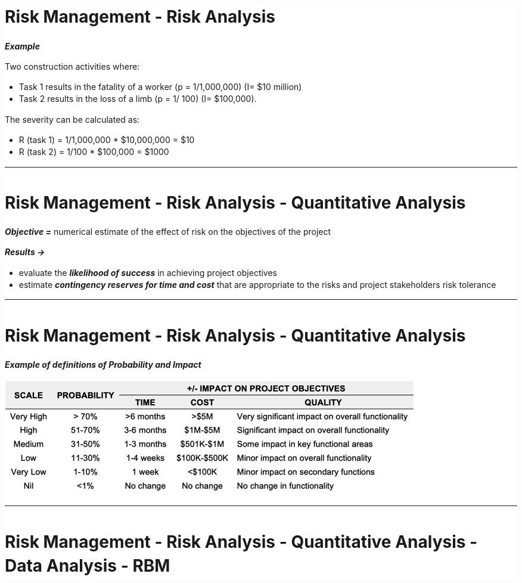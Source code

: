 
# Risk Management - Risk Analysis

***Example***

Two construction activities where: 
* Task 1 results in the fatality of a worker (p = 1/1,000,000) (I= $10 million) 
* Task 2 results in the loss of a limb (p = 1/ 100) (I= $100,000).

The severity can be calculated as:
* R (task 1) = 1/1,000,000 * $10,000,000 = $10 
* R (task 2) = 1/100 * $100,000 = $1000 

---

# Risk Management - Risk Analysis - Quantitative Analysis

***Objective =*** numerical estimate of the effect of risk on the objectives of the project

***Results →***
* evaluate the ***likelihood of success*** in achieving project objectives
* estimate ***contingency reserves for time and cost*** that are appropriate to the risks and project stakeholders risk tolerance 

---

# Risk Management - Risk Analysis - Quantitative Analysis

***Example of definitions of Probability and Impact***

![](../img/m-06-05.jpeg)

---

# Risk Management - Risk Analysis - Quantitative Analysis - Data Analysis - RBM
